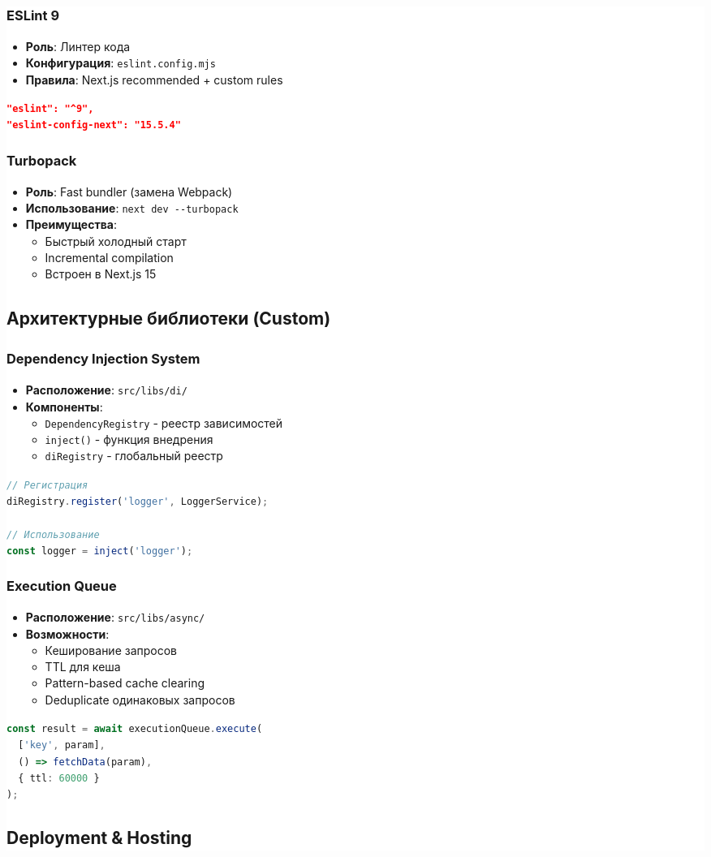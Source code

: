 ### **ESLint 9**
- **Роль**: Линтер кода
- **Конфигурация**: `eslint.config.mjs`
- **Правила**: Next.js recommended + custom rules

```json
"eslint": "^9",
"eslint-config-next": "15.5.4"
```

### **Turbopack**
- **Роль**: Fast bundler (замена Webpack)
- **Использование**: `next dev --turbopack`
- **Преимущества**:
  - Быстрый холодный старт
  - Incremental compilation
  - Встроен в Next.js 15

## Архитектурные библиотеки (Custom)

### **Dependency Injection System**
- **Расположение**: `src/libs/di/`
- **Компоненты**:
  - `DependencyRegistry` - реестр зависимостей
  - `inject()` - функция внедрения
  - `diRegistry` - глобальный реестр

```typescript
// Регистрация
diRegistry.register('logger', LoggerService);

// Использование
const logger = inject('logger');
```

### **Execution Queue**
- **Расположение**: `src/libs/async/`
- **Возможности**:
  - Кеширование запросов
  - TTL для кеша
  - Pattern-based cache clearing
  - Deduplicate одинаковых запросов

```typescript
const result = await executionQueue.execute(
  ['key', param],
  () => fetchData(param),
  { ttl: 60000 }
);
```

## Deployment & Hosting
